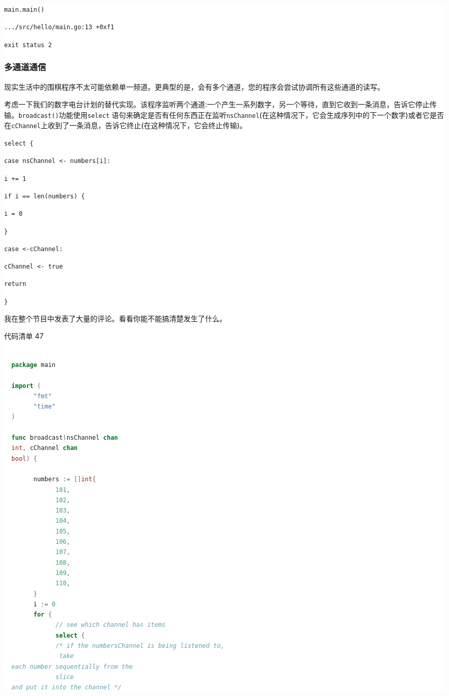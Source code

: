 `main.main()`

`.../src/hello/main.go:13 +0xf1`

`exit status 2`

### 多通道通信

现实生活中的围棋程序不太可能依赖单一频道。更典型的是，会有多个通道，您的程序会尝试协调所有这些通道的读写。

考虑一下我们的数字电台计划的替代实现。该程序监听两个通道:一个产生一系列数字，另一个等待，直到它收到一条消息，告诉它停止传输。`broadcast()`功能使用`select` 语句来确定是否有任何东西正在监听`nsChannel`(在这种情况下，它会生成序列中的下一个数字)或者它是否在`cChannel`上收到了一条消息，告诉它终止(在这种情况下，它会终止传输)。

`select {`

`case nsChannel <- numbers[i]:`

`i += 1`

`if i == len(numbers) {`

`i = 0`

`}`

`case <-cChannel:`

`cChannel <- true`

`return`

`}`

我在整个节目中发表了大量的评论。看看你能不能搞清楚发生了什么。

代码清单 47

```go

  package main

  import (
        "fmt"
        "time"
  )

  func broadcast(nsChannel chan
  int, cChannel chan
  bool) {

        numbers := []int{
              101,
              102,
              103,
              104,
              105,
              106,
              107,
              108,
              109,
              110,
        }
        i := 0
        for {
              // see which channel has items
              select {
              /* if the numbersChannel is being listened to,
               take
  each number sequentially from the
              slice
  and put it into the channel */
```